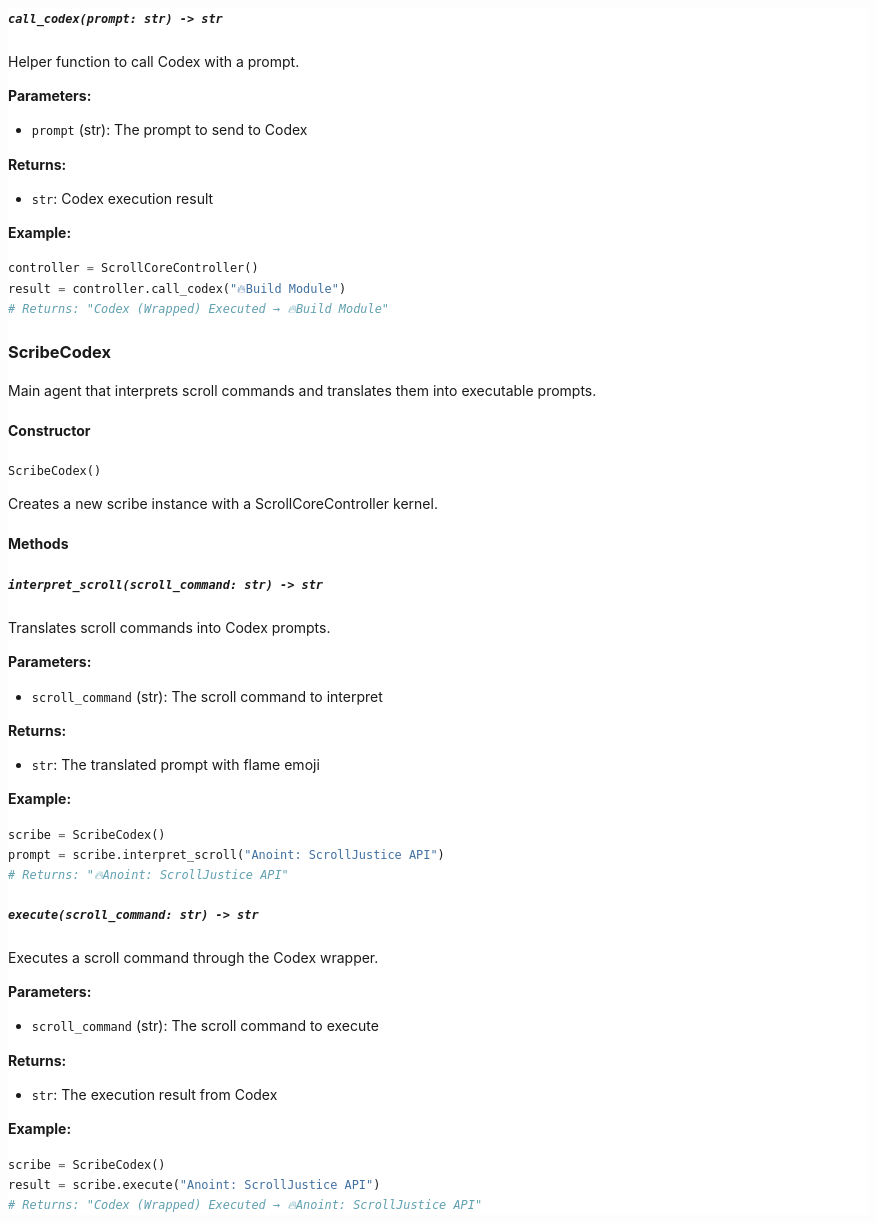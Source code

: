 ##### `call_codex(prompt: str) -> str`
Helper function to call Codex with a prompt.

**Parameters:**
- `prompt` (str): The prompt to send to Codex

**Returns:**
- `str`: Codex execution result

**Example:**
```python
controller = ScrollCoreController()
result = controller.call_codex("🔥Build Module")
# Returns: "Codex (Wrapped) Executed → 🔥Build Module"
```

### ScribeCodex

Main agent that interprets scroll commands and translates them into executable prompts.

#### Constructor
```python
ScribeCodex()
```
Creates a new scribe instance with a ScrollCoreController kernel.

#### Methods

##### `interpret_scroll(scroll_command: str) -> str`
Translates scroll commands into Codex prompts.

**Parameters:**
- `scroll_command` (str): The scroll command to interpret

**Returns:**
- `str`: The translated prompt with flame emoji

**Example:**
```python
scribe = ScribeCodex()
prompt = scribe.interpret_scroll("Anoint: ScrollJustice API")
# Returns: "🔥Anoint: ScrollJustice API"
```

##### `execute(scroll_command: str) -> str`
Executes a scroll command through the Codex wrapper.

**Parameters:**
- `scroll_command` (str): The scroll command to execute

**Returns:**
- `str`: The execution result from Codex

**Example:**
```python
scribe = ScribeCodex()
result = scribe.execute("Anoint: ScrollJustice API")
# Returns: "Codex (Wrapped) Executed → 🔥Anoint: ScrollJustice API"
```
